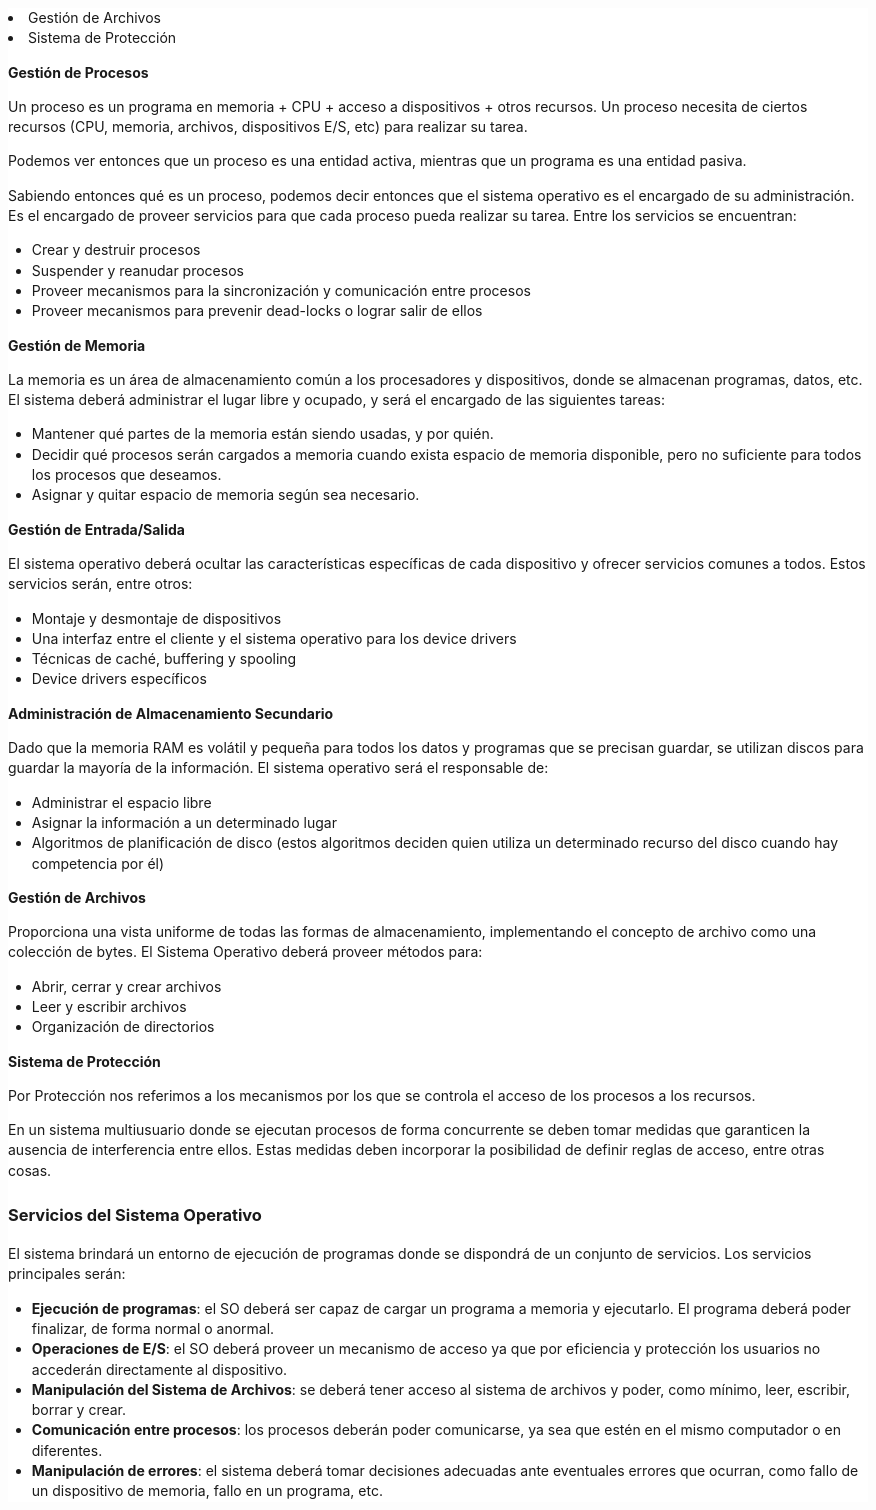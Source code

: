 <li>Gestión de Archivos</li>
<li>Sistema de Protección</li>
</ul><p><strong>Gestión de Procesos</strong></p>
<p>Un proceso es un programa en memoria + CPU + acceso a dispositivos + otros recursos. Un proceso necesita de ciertos recursos (CPU, memoria, archivos, dispositivos E/S, etc) para realizar su tarea.</p>
<p>Podemos ver entonces que un proceso es una entidad activa, mientras que un programa es una entidad pasiva.</p>
<p>Sabiendo entonces qué es un proceso, podemos decir entonces que el sistema operativo es el encargado de su administración. Es el encargado de proveer servicios para que cada proceso pueda realizar su tarea. Entre los servicios se encuentran:</p>
<ul><li>Crear y destruir procesos</li>
<li>Suspender y reanudar procesos</li>
<li>Proveer mecanismos para la sincronización y comunicación entre procesos</li>
<li>Proveer mecanismos para prevenir dead-locks o lograr salir de ellos</li>
</ul><p><strong>Gestión de Memoria</strong></p>
<p>La memoria es un área de almacenamiento común a los procesadores y dispositivos, donde se almacenan programas, datos, etc. El sistema deberá administrar el lugar libre y ocupado, y será el encargado de las siguientes tareas:</p>
<ul><li>Mantener qué partes de la memoria están siendo usadas, y por quién.</li>
<li>Decidir qué procesos serán cargados a memoria cuando exista espacio de memoria disponible, pero no suficiente para todos los procesos que deseamos.</li>
<li>Asignar y quitar espacio de memoria según sea necesario.</li>
</ul><p><strong>Gestión de Entrada/Salida</strong></p>
<p>El sistema operativo deberá ocultar las características específicas de cada dispositivo y ofrecer servicios comunes a todos. Estos servicios serán, entre otros:</p>
<ul><li>Montaje y desmontaje de dispositivos</li>
<li>Una interfaz entre el cliente y el sistema operativo para los device drivers</li>
<li>Técnicas de caché, buffering y spooling</li>
<li>Device drivers específicos</li>
</ul><p><strong>Administración de Almacenamiento Secundario</strong></p>
<p>Dado que la memoria RAM es volátil y pequeña para todos los datos y programas que se precisan guardar, se utilizan discos para guardar la mayoría de la información. El sistema operativo será el responsable de:</p>
<ul><li>Administrar el espacio libre</li>
<li>Asignar la información a un determinado lugar</li>
<li>Algoritmos de planificación de disco (estos algoritmos deciden quien utiliza un determinado recurso del disco cuando hay competencia por él)</li>
</ul><p><strong>Gestión de Archivos</strong></p>
<p>Proporciona una vista uniforme de todas las formas de almacenamiento, implementando el concepto de archivo como una colección de bytes. El Sistema Operativo deberá proveer métodos para:</p>
<ul><li>Abrir, cerrar y crear archivos</li>
<li>Leer y escribir archivos</li>
<li>Organización de directorios</li>
</ul><p><strong>Sistema de Protección</strong></p>
<p>Por Protección nos referimos a los mecanismos por los que se controla el acceso de los procesos a los recursos.</p>
<p>En un sistema multiusuario donde se ejecutan procesos de forma concurrente se deben tomar medidas que garanticen la ausencia de interferencia entre ellos. Estas medidas deben incorporar la posibilidad de definir reglas de acceso, entre otras cosas.</p>
<h3>Servicios del Sistema Operativo</h3>
<p>El sistema brindará un entorno de ejecución de programas donde se dispondrá de un conjunto de servicios. Los servicios principales serán:</p>
<ul><li><strong>Ejecución de programas</strong>: el SO deberá ser capaz de cargar un programa a memoria y ejecutarlo. El programa deberá poder finalizar, de forma normal o anormal.</li>
<li><strong>Operaciones de E/S</strong>: el SO deberá proveer un mecanismo de acceso ya que por eficiencia y protección los usuarios no accederán directamente al dispositivo.</li>
<li><strong>Manipulación del Sistema de Archivos</strong>: se deberá tener acceso al sistema de archivos y poder, como mínimo, leer, escribir, borrar y crear.</li>
<li><strong>Comunicación entre procesos</strong>: los procesos deberán poder comunicarse, ya sea que estén en el mismo computador o en diferentes.</li>
<li><strong>Manipulación de errores</strong>: el sistema deberá tomar decisiones adecuadas ante eventuales errores que ocurran, como fallo de un dispositivo de memoria, fallo en un programa, etc.</li>